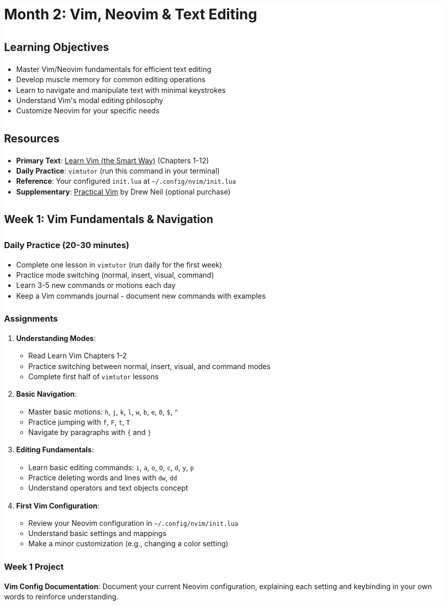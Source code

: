 # Month 2: Vim, Neovim & Text Editing

## Learning Objectives
- Master Vim/Neovim fundamentals for efficient text editing
- Develop muscle memory for common editing operations
- Learn to navigate and manipulate text with minimal keystrokes
- Understand Vim's modal editing philosophy
- Customize Neovim for your specific needs

## Resources
- **Primary Text**: [Learn Vim (the Smart Way)](https://github.com/iggredible/Learn-Vim) (Chapters 1-12)
- **Daily Practice**: `vimtutor` (run this command in your terminal)
- **Reference**: Your configured `init.lua` at `~/.config/nvim/init.lua`
- **Supplementary**: [Practical Vim](https://pragprog.com/titles/dnvim2/practical-vim-second-edition/) by Drew Neil (optional purchase)

## Week 1: Vim Fundamentals & Navigation

### Daily Practice (20-30 minutes)
- Complete one lesson in `vimtutor` (run daily for the first week)
- Practice mode switching (normal, insert, visual, command)
- Learn 3-5 new commands or motions each day
- Keep a Vim commands journal - document new commands with examples

### Assignments
1. **Understanding Modes**:
   - Read Learn Vim Chapters 1-2
   - Practice switching between normal, insert, visual, and command modes
   - Complete first half of `vimtutor` lessons
   
2. **Basic Navigation**:
   - Master basic motions: `h`, `j`, `k`, `l`, `w`, `b`, `e`, `0`, `$`, `^`
   - Practice jumping with `f`, `F`, `t`, `T`
   - Navigate by paragraphs with `{` and `}`
   
3. **Editing Fundamentals**:
   - Learn basic editing commands: `i`, `a`, `o`, `O`, `c`, `d`, `y`, `p`
   - Practice deleting words and lines with `dw`, `dd`
   - Understand operators and text objects concept
   
4. **First Vim Configuration**:
   - Review your Neovim configuration in `~/.config/nvim/init.lua`
   - Understand basic settings and mappings
   - Make a minor customization (e.g., changing a color setting)

### Week 1 Project
**Vim Config Documentation**: Document your current Neovim configuration, explaining each setting and keybinding in your own words to reinforce understanding.
